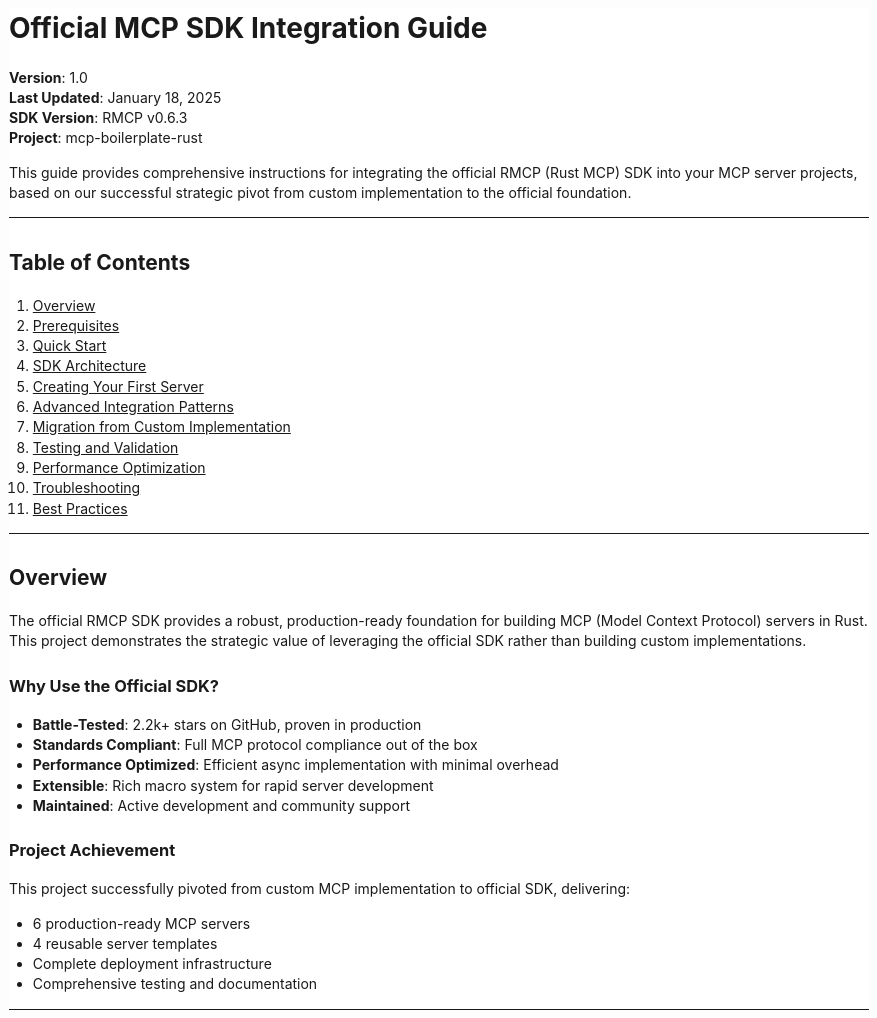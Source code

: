# Official MCP SDK Integration Guide

**Version**: 1.0  
**Last Updated**: January 18, 2025  
**SDK Version**: RMCP v0.6.3  
**Project**: mcp-boilerplate-rust

This guide provides comprehensive instructions for integrating the official RMCP (Rust MCP) SDK into your MCP server projects, based on our successful strategic pivot from custom implementation to the official foundation.

---

## Table of Contents

1. [Overview](#overview)
2. [Prerequisites](#prerequisites)
3. [Quick Start](#quick-start)
4. [SDK Architecture](#sdk-architecture)
5. [Creating Your First Server](#creating-your-first-server)
6. [Advanced Integration Patterns](#advanced-integration-patterns)
7. [Migration from Custom Implementation](#migration-from-custom-implementation)
8. [Testing and Validation](#testing-and-validation)
9. [Performance Optimization](#performance-optimization)
10. [Troubleshooting](#troubleshooting)
11. [Best Practices](#best-practices)

---

## Overview

The official RMCP SDK provides a robust, production-ready foundation for building MCP (Model Context Protocol) servers in Rust. This project demonstrates the strategic value of leveraging the official SDK rather than building custom implementations.

### Why Use the Official SDK?

- **Battle-Tested**: 2.2k+ stars on GitHub, proven in production
- **Standards Compliant**: Full MCP protocol compliance out of the box
- **Performance Optimized**: Efficient async implementation with minimal overhead
- **Extensible**: Rich macro system for rapid server development
- **Maintained**: Active development and community support

### Project Achievement

This project successfully pivoted from custom MCP implementation to official SDK, delivering:
- 6 production-ready MCP servers
- 4 reusable server templates
- Complete deployment infrastructure
- Comprehensive testing and documentation

---